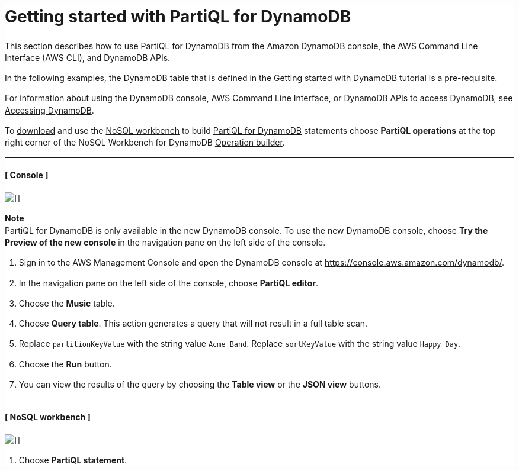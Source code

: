 # Getting started with PartiQL for DynamoDB<a name="ql-gettingstarted"></a>

This section describes how to use PartiQL for DynamoDB from the Amazon DynamoDB console, the AWS Command Line Interface \(AWS CLI\), and DynamoDB APIs\.

In the following examples, the DynamoDB table that is defined in the [Getting started with DynamoDB](https://docs.aws.amazon.com/amazondynamodb/latest/developerguide/GettingStartedDynamoDB.html) tutorial is a pre\-requisite\.

For information about using the DynamoDB console, AWS Command Line Interface, or DynamoDB APIs to access DynamoDB, see [Accessing DynamoDB](https://docs.aws.amazon.com/amazondynamodb/latest/developerguide/AccessingDynamoDB.html)\.

To [download](https://docs.aws.amazon.com/amazondynamodb/latest/developerguide/workbench.settingup.html) and use the [NoSQL workbench](https://docs.aws.amazon.com/amazondynamodb/latest/developerguide/workbench.html) to build [PartiQL for DynamoDB](https://docs.aws.amazon.com/amazondynamodb/latest/developerguide/ql-reference.html) statements choose **PartiQL operations** at the top right corner of the NoSQL Workbench for DynamoDB [Operation builder](https://docs.aws.amazon.com/amazondynamodb/latest/developerguide/workbench.querybuilder.operationbuilder.html)\.

------
#### [ Console ]

![\[\]](http://docs.aws.amazon.com/amazondynamodb/latest/developerguide/images/partiqlgettingstarted.png)

**Note**  
PartiQL for DynamoDB is only available in the new DynamoDB console\. To use the new DynamoDB console, choose **Try the Preview of the new console** in the navigation pane on the left side of the console\. 

1. Sign in to the AWS Management Console and open the DynamoDB console at [https://console\.aws\.amazon\.com/dynamodb/](https://console.aws.amazon.com/dynamodb/)\.

1. In the navigation pane on the left side of the console, choose **PartiQL editor**\.

1. Choose the **Music** table\.

1. Choose **Query table**\. This action generates a query that will not result in a full table scan\.

1. Replace `partitionKeyValue` with the string value `Acme Band`\. Replace `sortKeyValue` with the string value `Happy Day`\.

1. Choose the **Run** button\. 

1. You can view the results of the query by choosing the **Table view** or the **JSON view** buttons\. 

------
#### [ NoSQL workbench ]

![\[\]](http://docs.aws.amazon.com/amazondynamodb/latest/developerguide/images/workbench/partiql.single.png)

1. Choose **PartiQL statement**\.
